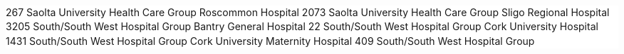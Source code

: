 <td style="text-align:right;">
267
</td>
</tr>
<tr>
<td style="text-align:left;">
Saolta University Health Care Group
</td>
<td style="text-align:left;">
Roscommon Hospital
</td>
<td style="text-align:right;">
2073
</td>
</tr>
<tr>
<td style="text-align:left;">
Saolta University Health Care Group
</td>
<td style="text-align:left;">
Sligo Regional Hospital
</td>
<td style="text-align:right;">
3205
</td>
</tr>
<tr>
<td style="text-align:left;">
South/South West Hospital Group
</td>
<td style="text-align:left;">
Bantry General Hospital
</td>
<td style="text-align:right;">
22
</td>
</tr>
<tr>
<td style="text-align:left;">
South/South West Hospital Group
</td>
<td style="text-align:left;">
Cork University Hospital
</td>
<td style="text-align:right;">
1431
</td>
</tr>
<tr>
<td style="text-align:left;">
South/South West Hospital Group
</td>
<td style="text-align:left;">
Cork University Maternity Hospital
</td>
<td style="text-align:right;">
409
</td>
</tr>
<tr>
<td style="text-align:left;">
South/South West Hospital Group
</td>
<td style="text-align:left;">